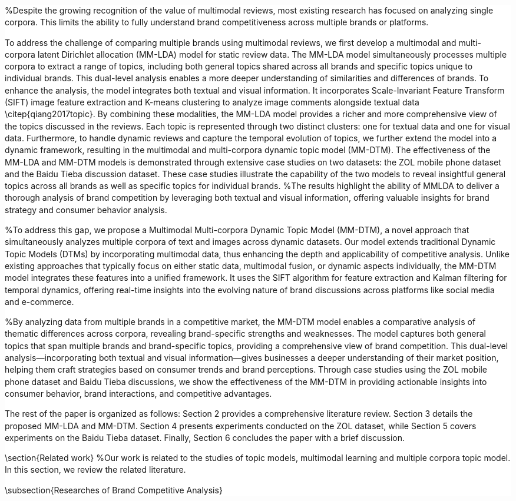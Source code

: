 %Despite the growing recognition of the value of multimodal reviews, most existing research has focused on analyzing single corpora. This limits the ability to fully understand brand competitiveness across multiple brands or platforms.

To address the challenge of comparing multiple brands using multimodal reviews, we first develop a multimodal and multi-corpora latent Dirichlet allocation (MM-LDA) model for static review data. The MM-LDA model simultaneously processes multiple corpora to extract a range of topics, including both general topics shared across all brands and specific topics unique to individual brands. This dual-level analysis enables a more deeper understanding of similarities and differences of brands. To enhance the analysis, the model integrates both textual and visual information. It incorporates Scale-Invariant Feature Transform (SIFT) image feature extraction and K-means clustering to analyze image comments alongside textual data \citep{qiang2017topic}. By combining these modalities, the MM-LDA model provides a richer and more comprehensive view of the topics discussed in the reviews. Each topic is represented through two distinct clusters: one for textual data and one for visual data. Furthermore, to handle dynamic reviews and capture the temporal evolution of topics, we further extend the model into a dynamic framework, resulting in the multimodal and multi-corpora dynamic topic model (MM-DTM). The effectiveness of the MM-LDA and MM-DTM models is demonstrated through extensive case studies on two datasets: the ZOL mobile phone dataset and the Baidu Tieba discussion dataset. These case studies illustrate the capability of the two models to reveal insightful general topics across all brands as well as specific topics for individual brands. 
%The results highlight the ability of MMLDA to deliver a thorough analysis of brand competition by leveraging both textual and visual information, offering valuable insights for brand strategy and consumer behavior analysis.

%To address this gap, we propose a Multimodal Multi-corpora Dynamic Topic Model (MM-DTM), a novel approach that simultaneously analyzes multiple corpora of text and images across dynamic datasets. Our model extends traditional Dynamic Topic Models (DTMs) by incorporating multimodal data, thus enhancing the depth and applicability of competitive analysis. Unlike existing approaches that typically focus on either static data, multimodal fusion, or dynamic aspects individually, the MM-DTM model integrates these features into a unified framework. It uses the SIFT algorithm for feature extraction and Kalman filtering for temporal dynamics, offering real-time insights into the evolving nature of brand discussions across platforms like social media and e-commerce.

%By analyzing data from multiple brands in a competitive market, the MM-DTM model enables a comparative analysis of thematic differences across corpora, revealing brand-specific strengths and weaknesses. The model captures both general topics that span multiple brands and brand-specific topics, providing a comprehensive view of brand competition. This dual-level analysis—incorporating both textual and visual information—gives businesses a deeper understanding of their market position, helping them craft strategies based on consumer trends and brand perceptions. Through case studies using the ZOL mobile phone dataset and Baidu Tieba discussions, we show the effectiveness of the MM-DTM in providing actionable insights into consumer behavior, brand interactions, and competitive advantages.


The rest of the paper is organized as follows: Section 2 provides a comprehensive literature review. Section 3 details the proposed MM-LDA and MM-DTM. Section 4 presents experiments conducted on the ZOL dataset, while Section 5 covers experiments on the Baidu Tieba dataset. Finally, Section 6 concludes the paper with a brief discussion.


\section{Related work}
%Our work is related to the studies of topic models, multimodal learning and multiple corpora topic model. In this section, we review the related literature.

\subsection{Researches of Brand Competitive Analysis}
